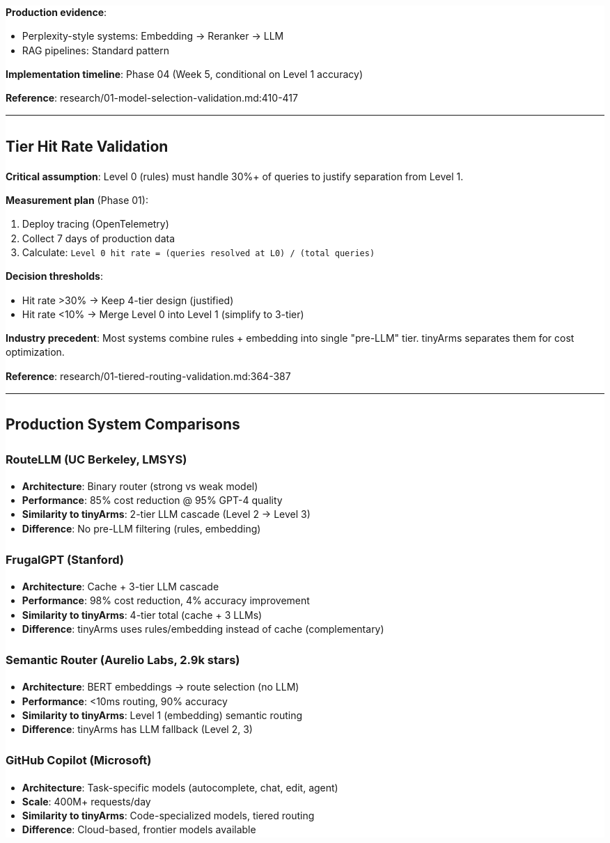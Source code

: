 **Production evidence**:
- Perplexity-style systems: Embedding → Reranker → LLM
- RAG pipelines: Standard pattern

**Implementation timeline**: Phase 04 (Week 5, conditional on Level 1 accuracy)

**Reference**: research/01-model-selection-validation.md:410-417

---

## Tier Hit Rate Validation

**Critical assumption**: Level 0 (rules) must handle 30%+ of queries to justify separation from Level 1.

**Measurement plan** (Phase 01):
1. Deploy tracing (OpenTelemetry)
2. Collect 7 days of production data
3. Calculate: `Level 0 hit rate = (queries resolved at L0) / (total queries)`

**Decision thresholds**:
- Hit rate >30% → Keep 4-tier design (justified)
- Hit rate <10% → Merge Level 0 into Level 1 (simplify to 3-tier)

**Industry precedent**: Most systems combine rules + embedding into single "pre-LLM" tier. tinyArms separates them for cost optimization.

**Reference**: research/01-tiered-routing-validation.md:364-387

---

## Production System Comparisons

### RouteLLM (UC Berkeley, LMSYS)
- **Architecture**: Binary router (strong vs weak model)
- **Performance**: 85% cost reduction @ 95% GPT-4 quality
- **Similarity to tinyArms**: 2-tier LLM cascade (Level 2 → Level 3)
- **Difference**: No pre-LLM filtering (rules, embedding)

### FrugalGPT (Stanford)
- **Architecture**: Cache + 3-tier LLM cascade
- **Performance**: 98% cost reduction, 4% accuracy improvement
- **Similarity to tinyArms**: 4-tier total (cache + 3 LLMs)
- **Difference**: tinyArms uses rules/embedding instead of cache (complementary)

### Semantic Router (Aurelio Labs, 2.9k stars)
- **Architecture**: BERT embeddings → route selection (no LLM)
- **Performance**: <10ms routing, 90% accuracy
- **Similarity to tinyArms**: Level 1 (embedding) semantic routing
- **Difference**: tinyArms has LLM fallback (Level 2, 3)

### GitHub Copilot (Microsoft)
- **Architecture**: Task-specific models (autocomplete, chat, edit, agent)
- **Scale**: 400M+ requests/day
- **Similarity to tinyArms**: Code-specialized models, tiered routing
- **Difference**: Cloud-based, frontier models available
